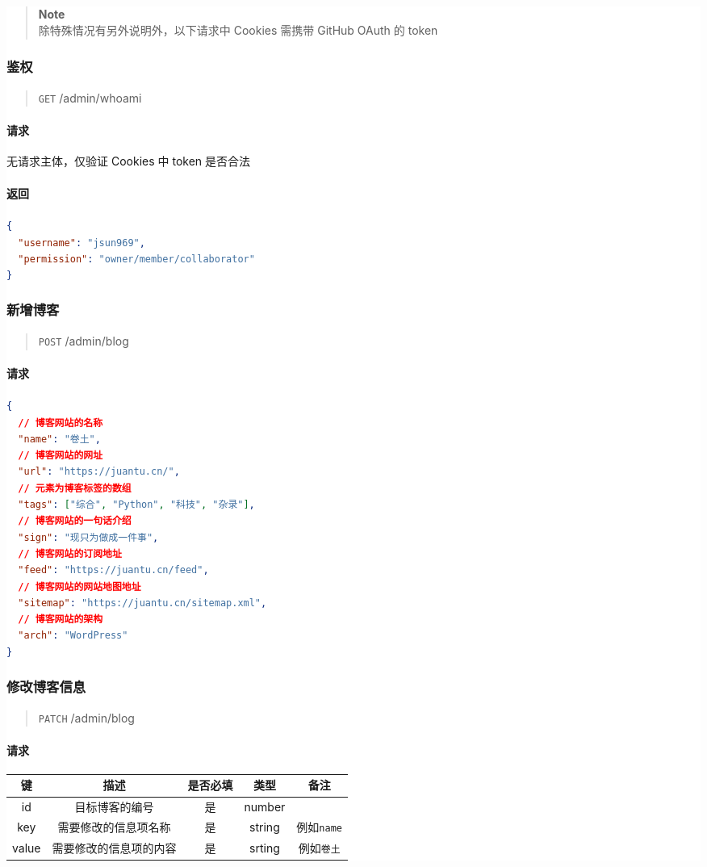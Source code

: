 > **Note**  
> 除特殊情况有另外说明外，以下请求中 Cookies 需携带 GitHub OAuth 的 token

### 鉴权

> `GET` /admin/whoami

#### 请求

无请求主体，仅验证 Cookies 中 token 是否合法

#### 返回

```json
{
  "username": "jsun969",
  "permission": "owner/member/collaborator"
}
```

### 新增博客

> `POST` /admin/blog

#### 请求

```json
{
  // 博客网站的名称
  "name": "卷土",
  // 博客网站的网址
  "url": "https://juantu.cn/",
  // 元素为博客标签的数组
  "tags": ["综合", "Python", "科技", "杂录"],
  // 博客网站的一句话介绍
  "sign": "现只为做成一件事",
  // 博客网站的订阅地址
  "feed": "https://juantu.cn/feed",
  // 博客网站的网站地图地址
  "sitemap": "https://juantu.cn/sitemap.xml",
  // 博客网站的架构
  "arch": "WordPress"
}
```

### 修改博客信息

> `PATCH` /admin/blog

#### 请求

|  键   |          描述          | 是否必填 |  类型  |    备注    |
| :---: | :--------------------: | :------: | :----: | :--------: |
|  id   |     目标博客的编号     |    是    | number |            |
|  key  |  需要修改的信息项名称  |    是    | string | 例如`name` |
| value | 需要修改的信息项的内容 |    是    | srting | 例如`卷土` |
